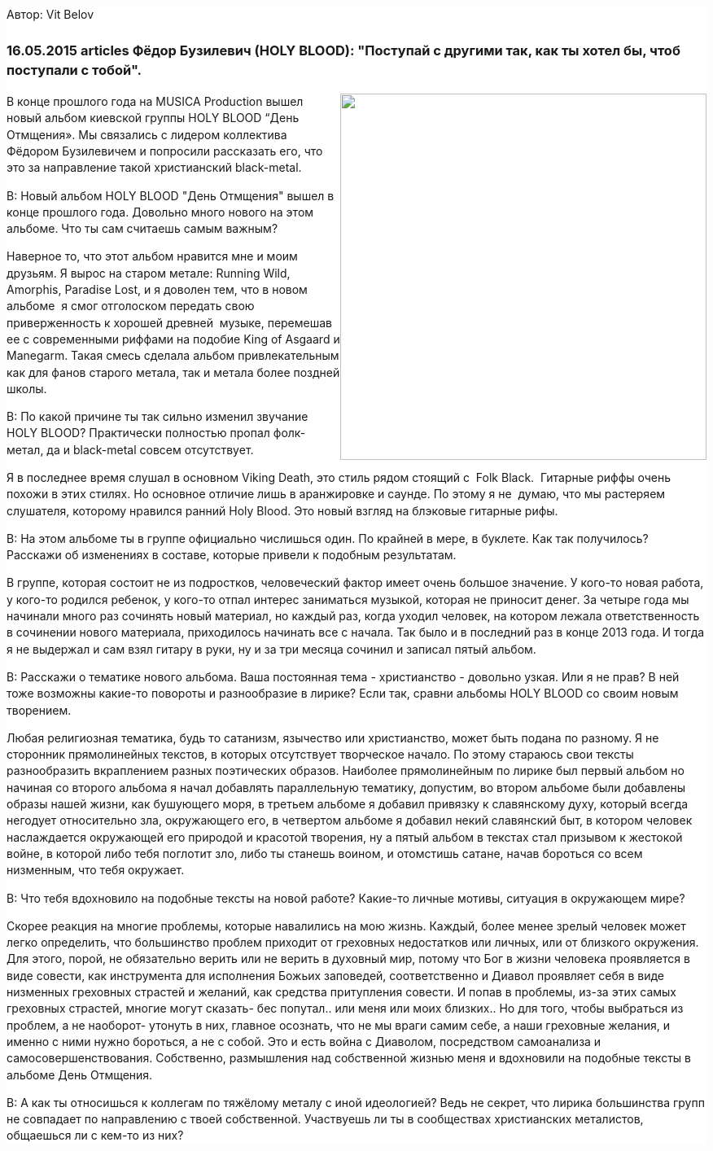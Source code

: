 Автор: Vit Belov

### 16.05.2015 articles Фёдор Бузилевич (HOLY BLOOD): &quot;Поступай с другими так, как ты хотел бы, чтоб поступали с тобой&quot;.

<P><IMG border=0 hspace=0 alt="" src="/images/articles_rus/2015.05/28003.jpg" width=450 align=right height=450>В конце прошлого года на MUSICA Production вышел новый альбом киевской группы HOLY BLOOD “День Отмщения». Мы связались с лидером коллектива Фёдором Бузилевичем и попросили рассказать его, что это за направление такой христианский black-metal.</P>
<P>В: Новый альбом HOLY BLOOD "День Отмщения" вышел в конце прошлого года. Довольно много нового на этом альбоме. Что ты сам считаешь самым важным?</P>
<P>Наверное то, что этот альбом нравится мне и моим друзьям. Я вырос на старом метале: Running Wild, Amorphis, Paradise Lost, и я доволен тем, что в новом альбоме&nbsp; я смог отголоском передать свою приверженность к хорошей древней&nbsp; музыке, перемешав ее с современными риффами на подобие King of Asgaard и Manegarm. Такая смесь сделала альбом привлекательным как для фанов старого метала, так и метала более поздней школы.</P>
<P>В: По какой причине ты так сильно изменил звучание HOLY BLOOD? Практически полностью пропал фолк-метал, да и black-metal совсем отсутствует.</P>
<P>Я в последнее время слушал в основном Viking Death, это стиль рядом стоящий с&nbsp; Folk Black.&nbsp; Гитарные риффы очень похожи в этих стилях. Но основное отличие лишь в аранжировке и саунде. По этому я не&nbsp; думаю, что мы растеряем слушателя, которому нравился ранний Holy Blood. Это новый взгляд на блэковые гитарные рифы.</P>
<P>В: На этом альбоме ты в группе официально числишься один. По крайней в мере, в буклете. Как так получилось? Расскажи об изменениях в составе, которые привели к подобным результатам.</P>
<P>В группе, которая состоит не из подростков, человеческий фактор имеет очень большое значение. У кого-то новая работа, у кого-то родился ребенок, у кого-то отпал интерес заниматься музыкой, которая не приносит денег. За четыре года мы начинали много раз сочинять новый материал, но каждый раз, когда уходил человек, на котором лежала ответственность в сочинении нового материала, приходилось начинать все с начала. Так было и в последний раз в конце 2013 года. И тогда я не выдержал и сам взял гитару в руки, ну и за три месяца сочинил и записал пятый альбом.</P>
<P>В: Расскажи о тематике нового альбома. Ваша постоянная тема - христианство - довольно узкая. Или я не прав? В ней тоже возможны какие-то повороты и разнообразие в лирике? Если так, сравни альбомы HOLY BLOOD со своим новым творением.</P>
<P>Любая религиозная тематика, будь то сатанизм, язычество или христианство, может быть подана по разному. Я не сторонник прямолинейных текстов, в которых отсутствует творческое начало. По этому стараюсь свои тексты разнообразить вкраплением разных поэтических образов. Наиболее прямолинейным по лирике был первый альбом но начиная со второго альбома я начал добавлять параллельную тематику, допустим, во втором альбоме были добавлены образы нашей жизни, как бушующего моря, в третьем альбоме я добавил привязку к славянскому духу, который всегда негодует относительно зла, окружающего его, в четвертом альбоме я добавил некий славянский быт, в котором человек наслаждается окружающей его природой и красотой творения, ну а пятый альбом в текстах стал призывом к жестокой войне, в которой либо тебя поглотит зло, либо ты станешь воином, и отомстишь сатане, начав бороться со всем низменным, что тебя окружает.</P>
<P>В: Что тебя вдохновило на подобные тексты на новой работе? Какие-то личные мотивы, ситуация в окружающем мире?</P>
<P>Скорее реакция на многие проблемы, которые навалились на мою жизнь. Каждый, более менее зрелый человек может легко определить, что большинство проблем приходит от греховных недостатков или личных, или от близкого окружения. Для этого, порой, не обязательно верить или не верить в духовный мир, потому что Бог в жизни человека проявляется в виде совести, как инструмента для исполнения Божьих заповедей, соответственно и Диавол проявляет себя в виде низменных греховных страстей и желаний, как средства притупления совести. И попав в проблемы, из-за этих самых греховных страстей, многие могут сказать- бес попутал.. или меня или моих близких.. Но для того, чтобы выбраться из проблем, а не наоборот- утонуть в них, главное осознать, что не мы враги самим себе, а наши греховные желания, и именно с ними нужно бороться, а не с собой. Это и есть война с Диаволом, посредством самоанализа и самосовершенствования. Собственно, размышления над собственной жизнью меня и вдохновили на подобные тексты в альбоме День Отмщения.</P>
<P>В: А как ты относишься к коллегам по тяжёлому металу с иной идеологией? Ведь не секрет, что лирика большинства групп не совпадает по направлению с твоей собственной. Участвуешь ли ты в сообществах христианских металистов, общаешься ли с кем-то из них?</P>